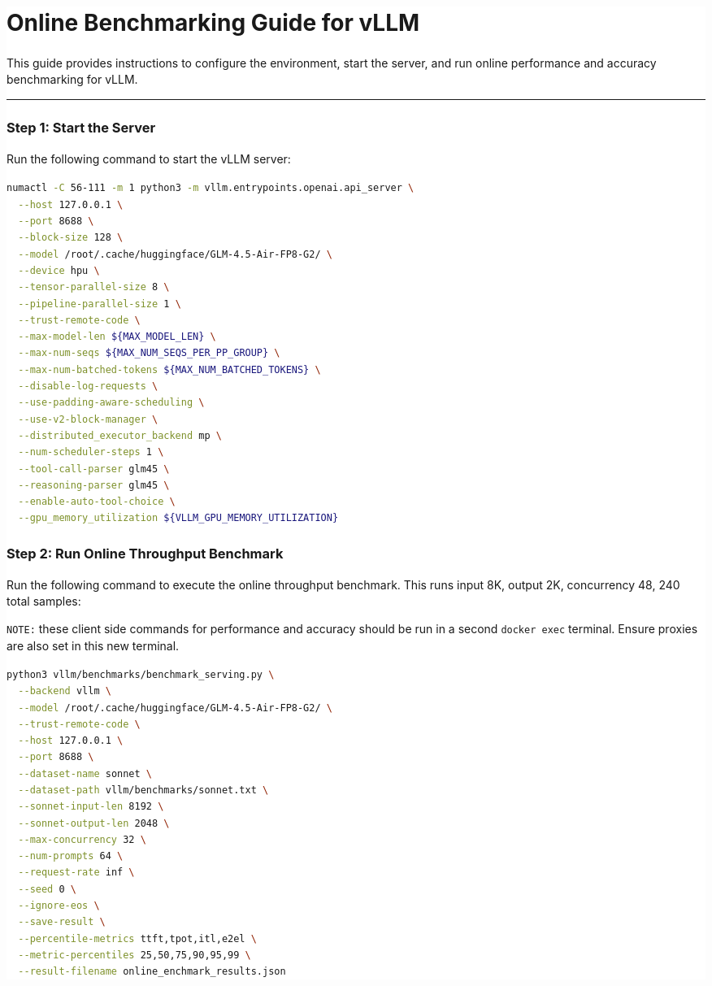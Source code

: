 # Online Benchmarking Guide for vLLM

This guide provides instructions to configure the environment, start the server, and run online performance and accuracy benchmarking for vLLM.

---

### Step 1: Start the Server
Run the following command to start the vLLM server:

```bash
numactl -C 56-111 -m 1 python3 -m vllm.entrypoints.openai.api_server \
  --host 127.0.0.1 \
  --port 8688 \
  --block-size 128 \
  --model /root/.cache/huggingface/GLM-4.5-Air-FP8-G2/ \
  --device hpu \
  --tensor-parallel-size 8 \
  --pipeline-parallel-size 1 \
  --trust-remote-code \
  --max-model-len ${MAX_MODEL_LEN} \
  --max-num-seqs ${MAX_NUM_SEQS_PER_PP_GROUP} \
  --max-num-batched-tokens ${MAX_NUM_BATCHED_TOKENS} \
  --disable-log-requests \
  --use-padding-aware-scheduling \
  --use-v2-block-manager \
  --distributed_executor_backend mp \
  --num-scheduler-steps 1 \
  --tool-call-parser glm45 \
  --reasoning-parser glm45 \
  --enable-auto-tool-choice \
  --gpu_memory_utilization ${VLLM_GPU_MEMORY_UTILIZATION}
```

### Step 2: Run Online Throughput Benchmark
Run the following command to execute the online throughput benchmark. This runs input 8K, output 2K, concurrency 48, 240 total samples:

```NOTE:``` these client side commands for performance and accuracy should be run in a second ```docker exec``` terminal. Ensure proxies are also set in this new terminal.

```bash
python3 vllm/benchmarks/benchmark_serving.py \
  --backend vllm \
  --model /root/.cache/huggingface/GLM-4.5-Air-FP8-G2/ \
  --trust-remote-code \
  --host 127.0.0.1 \
  --port 8688 \
  --dataset-name sonnet \
  --dataset-path vllm/benchmarks/sonnet.txt \
  --sonnet-input-len 8192 \
  --sonnet-output-len 2048 \
  --max-concurrency 32 \
  --num-prompts 64 \
  --request-rate inf \
  --seed 0 \
  --ignore-eos \
  --save-result \
  --percentile-metrics ttft,tpot,itl,e2el \
  --metric-percentiles 25,50,75,90,95,99 \
  --result-filename online_enchmark_results.json
```
